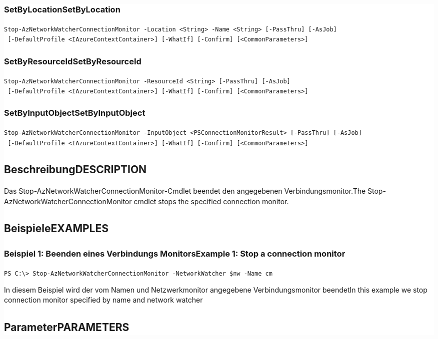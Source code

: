 ### <span data-ttu-id="a069c-107">SetByLocation</span><span class="sxs-lookup"><span data-stu-id="a069c-107">SetByLocation</span></span>
```
Stop-AzNetworkWatcherConnectionMonitor -Location <String> -Name <String> [-PassThru] [-AsJob]
 [-DefaultProfile <IAzureContextContainer>] [-WhatIf] [-Confirm] [<CommonParameters>]
```

### <span data-ttu-id="a069c-108">SetByResourceId</span><span class="sxs-lookup"><span data-stu-id="a069c-108">SetByResourceId</span></span>
```
Stop-AzNetworkWatcherConnectionMonitor -ResourceId <String> [-PassThru] [-AsJob]
 [-DefaultProfile <IAzureContextContainer>] [-WhatIf] [-Confirm] [<CommonParameters>]
```

### <span data-ttu-id="a069c-109">SetByInputObject</span><span class="sxs-lookup"><span data-stu-id="a069c-109">SetByInputObject</span></span>
```
Stop-AzNetworkWatcherConnectionMonitor -InputObject <PSConnectionMonitorResult> [-PassThru] [-AsJob]
 [-DefaultProfile <IAzureContextContainer>] [-WhatIf] [-Confirm] [<CommonParameters>]
```

## <span data-ttu-id="a069c-110">Beschreibung</span><span class="sxs-lookup"><span data-stu-id="a069c-110">DESCRIPTION</span></span>
<span data-ttu-id="a069c-111">Das Stop-AzNetworkWatcherConnectionMonitor-Cmdlet beendet den angegebenen Verbindungsmonitor.</span><span class="sxs-lookup"><span data-stu-id="a069c-111">The Stop-AzNetworkWatcherConnectionMonitor cmdlet stops the specified connection monitor.</span></span>

## <span data-ttu-id="a069c-112">Beispiele</span><span class="sxs-lookup"><span data-stu-id="a069c-112">EXAMPLES</span></span>

### <span data-ttu-id="a069c-113">Beispiel 1: Beenden eines Verbindungs Monitors</span><span class="sxs-lookup"><span data-stu-id="a069c-113">Example 1: Stop a connection monitor</span></span>
```
PS C:\> Stop-AzNetworkWatcherConnectionMonitor -NetworkWatcher $nw -Name cm
```

<span data-ttu-id="a069c-114">In diesem Beispiel wird der vom Namen und Netzwerkmonitor angegebene Verbindungsmonitor beendet</span><span class="sxs-lookup"><span data-stu-id="a069c-114">In this example we stop connection monitor specified by name and network watcher</span></span>

## <span data-ttu-id="a069c-115">Parameter</span><span class="sxs-lookup"><span data-stu-id="a069c-115">PARAMETERS</span></span>
